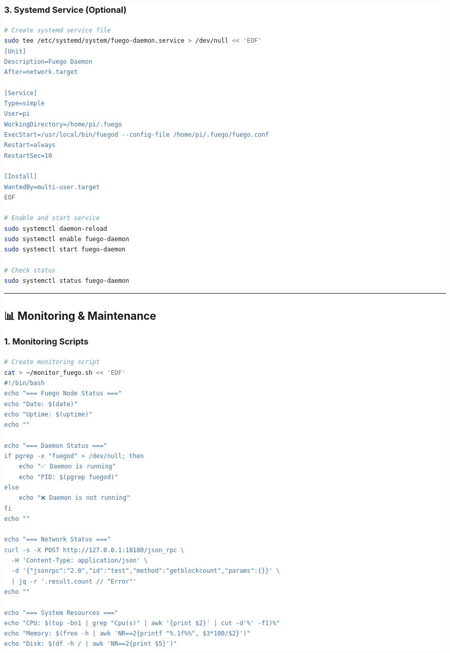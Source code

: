 ### 3. Systemd Service (Optional)
```bash
# Create systemd service file
sudo tee /etc/systemd/system/fuego-daemon.service > /dev/null << 'EOF'
[Unit]
Description=Fuego Daemon
After=network.target

[Service]
Type=simple
User=pi
WorkingDirectory=/home/pi/.fuego
ExecStart=/usr/local/bin/fuegod --config-file /home/pi/.fuego/fuego.conf
Restart=always
RestartSec=10

[Install]
WantedBy=multi-user.target
EOF

# Enable and start service
sudo systemctl daemon-reload
sudo systemctl enable fuego-daemon
sudo systemctl start fuego-daemon

# Check status
sudo systemctl status fuego-daemon
```

---

## 📊 Monitoring & Maintenance

### 1. Monitoring Scripts
```bash
# Create monitoring script
cat > ~/monitor_fuego.sh << 'EOF'
#!/bin/bash
echo "=== Fuego Node Status ==="
echo "Date: $(date)"
echo "Uptime: $(uptime)"
echo ""

echo "=== Daemon Status ==="
if pgrep -x "fuegod" > /dev/null; then
    echo "✅ Daemon is running"
    echo "PID: $(pgrep fuegod)"
else
    echo "❌ Daemon is not running"
fi
echo ""

echo "=== Network Status ==="
curl -s -X POST http://127.0.0.1:18180/json_rpc \
  -H 'Content-Type: application/json' \
  -d '{"jsonrpc":"2.0","id":"test","method":"getblockcount","params":{}}' \
  | jq -r '.result.count // "Error"'
echo ""

echo "=== System Resources ==="
echo "CPU: $(top -bn1 | grep "Cpu(s)" | awk '{print $2}' | cut -d'%' -f1)%"
echo "Memory: $(free -h | awk 'NR==2{printf "%.1f%%", $3*100/$2}')"
echo "Disk: $(df -h / | awk 'NR==2{print $5}')"
```